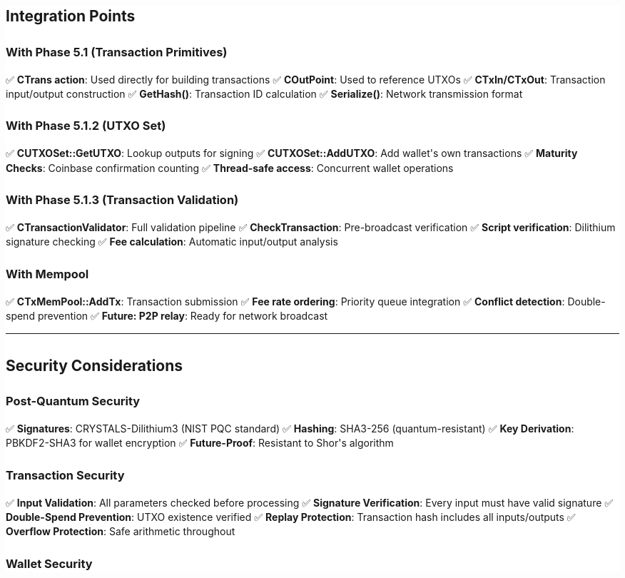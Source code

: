 
## Integration Points

### With Phase 5.1 (Transaction Primitives)

✅ **CTrans action**: Used directly for building transactions
✅ **COutPoint**: Used to reference UTXOs
✅ **CTxIn/CTxOut**: Transaction input/output construction
✅ **GetHash()**: Transaction ID calculation
✅ **Serialize()**: Network transmission format

### With Phase 5.1.2 (UTXO Set)

✅ **CUTXOSet::GetUTXO**: Lookup outputs for signing
✅ **CUTXOSet::AddUTXO**: Add wallet's own transactions
✅ **Maturity Checks**: Coinbase confirmation counting
✅ **Thread-safe access**: Concurrent wallet operations

### With Phase 5.1.3 (Transaction Validation)

✅ **CTransactionValidator**: Full validation pipeline
✅ **CheckTransaction**: Pre-broadcast verification
✅ **Script verification**: Dilithium signature checking
✅ **Fee calculation**: Automatic input/output analysis

### With Mempool

✅ **CTxMemPool::AddTx**: Transaction submission
✅ **Fee rate ordering**: Priority queue integration
✅ **Conflict detection**: Double-spend prevention
✅ **Future: P2P relay**: Ready for network broadcast

---

## Security Considerations

### Post-Quantum Security

✅ **Signatures**: CRYSTALS-Dilithium3 (NIST PQC standard)
✅ **Hashing**: SHA3-256 (quantum-resistant)
✅ **Key Derivation**: PBKDF2-SHA3 for wallet encryption
✅ **Future-Proof**: Resistant to Shor's algorithm

### Transaction Security

✅ **Input Validation**: All parameters checked before processing
✅ **Signature Verification**: Every input must have valid signature
✅ **Double-Spend Prevention**: UTXO existence verified
✅ **Replay Protection**: Transaction hash includes all inputs/outputs
✅ **Overflow Protection**: Safe arithmetic throughout

### Wallet Security
